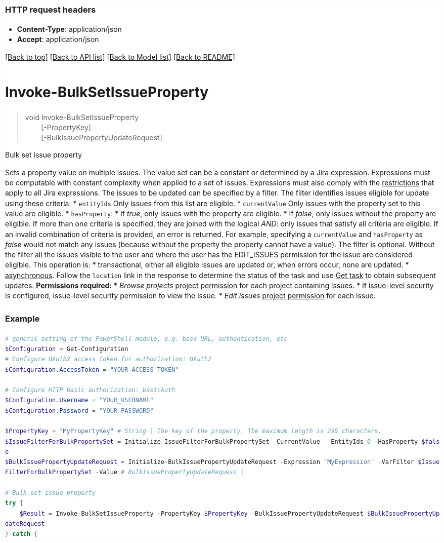 ### HTTP request headers

 - **Content-Type**: application/json
 - **Accept**: application/json

[[Back to top]](#) [[Back to API list]](../README.md#documentation-for-api-endpoints) [[Back to Model list]](../README.md#documentation-for-models) [[Back to README]](../README.md)

<a id="Invoke-BulkSetIssueProperty"></a>
# **Invoke-BulkSetIssueProperty**
> void Invoke-BulkSetIssueProperty<br>
> &nbsp;&nbsp;&nbsp;&nbsp;&nbsp;&nbsp;&nbsp;&nbsp;[-PropertyKey] <String><br>
> &nbsp;&nbsp;&nbsp;&nbsp;&nbsp;&nbsp;&nbsp;&nbsp;[-BulkIssuePropertyUpdateRequest] <PSCustomObject><br>

Bulk set issue property

Sets a property value on multiple issues.  The value set can be a constant or determined by a [Jira expression](https://developer.atlassian.com/cloud/jira/platform/jira-expressions/). Expressions must be computable with constant complexity when applied to a set of issues. Expressions must also comply with the [restrictions](https://developer.atlassian.com/cloud/jira/platform/jira-expressions/#restrictions) that apply to all Jira expressions.  The issues to be updated can be specified by a filter.  The filter identifies issues eligible for update using these criteria:   *  `entityIds` Only issues from this list are eligible.  *  `currentValue` Only issues with the property set to this value are eligible.  *  `hasProperty`:           *  If *true*, only issues with the property are eligible.      *  If *false*, only issues without the property are eligible.  If more than one criteria is specified, they are joined with the logical *AND*: only issues that satisfy all criteria are eligible.  If an invalid combination of criteria is provided, an error is returned. For example, specifying a `currentValue` and `hasProperty` as *false* would not match any issues (because without the property the property cannot have a value).  The filter is optional. Without the filter all the issues visible to the user and where the user has the EDIT\_ISSUES permission for the issue are considered eligible.  This operation is:   *  transactional, either all eligible issues are updated or, when errors occur, none are updated.  *  [asynchronous](#async). Follow the `location` link in the response to determine the status of the task and use [Get task](#api-rest-api-3-task-taskId-get) to obtain subsequent updates.  **[Permissions](#permissions) required:**   *  *Browse projects* [project permission](https://confluence.atlassian.com/x/yodKLg) for each project containing issues.  *  If [issue-level security](https://confluence.atlassian.com/x/J4lKLg) is configured, issue-level security permission to view the issue.  *  *Edit issues* [project permission](https://confluence.atlassian.com/x/yodKLg) for each issue.

### Example
```powershell
# general setting of the PowerShell module, e.g. base URL, authentication, etc
$Configuration = Get-Configuration
# Configure OAuth2 access token for authorization: OAuth2
$Configuration.AccessToken = "YOUR_ACCESS_TOKEN"

# Configure HTTP basic authorization: basicAuth
$Configuration.Username = "YOUR_USERNAME"
$Configuration.Password = "YOUR_PASSWORD"

$PropertyKey = "MyPropertyKey" # String | The key of the property. The maximum length is 255 characters.
$IssueFilterForBulkPropertySet = Initialize-IssueFilterForBulkPropertySet -CurrentValue  -EntityIds 0 -HasProperty $false
$BulkIssuePropertyUpdateRequest = Initialize-BulkIssuePropertyUpdateRequest -Expression "MyExpression" -VarFilter $IssueFilterForBulkPropertySet -Value # BulkIssuePropertyUpdateRequest | 

# Bulk set issue property
try {
    $Result = Invoke-BulkSetIssueProperty -PropertyKey $PropertyKey -BulkIssuePropertyUpdateRequest $BulkIssuePropertyUpdateRequest
} catch {
```